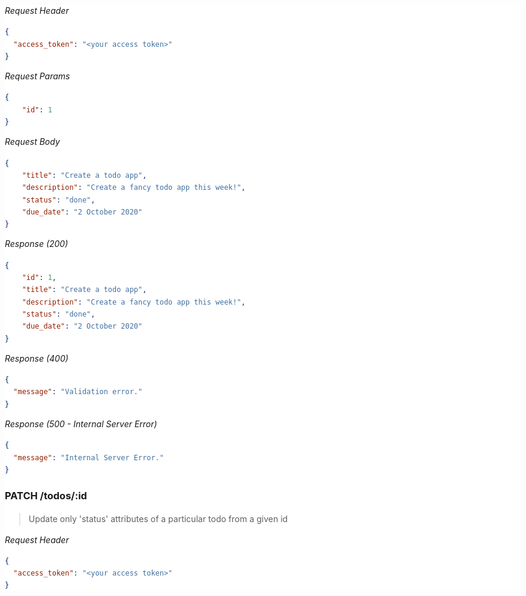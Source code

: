 _Request Header_
```json
{
  "access_token": "<your access token>"
}
```

_Request Params_
```json
{
    "id": 1
}
```

_Request Body_
```json
{
    "title": "Create a todo app",
    "description": "Create a fancy todo app this week!",
    "status": "done",
    "due_date": "2 October 2020"
}
```

_Response (200)_
```json
{
    "id": 1,
    "title": "Create a todo app",
    "description": "Create a fancy todo app this week!",
    "status": "done",
    "due_date": "2 October 2020"
}
```

_Response (400)_
```json
{
  "message": "Validation error."
}
```

_Response (500 - Internal Server Error)_
```json
{
  "message": "Internal Server Error."
}
```

### PATCH /todos/:id
> Update only 'status' attributes of a particular todo from a given id

_Request Header_
```json
{
  "access_token": "<your access token>"
}
```
